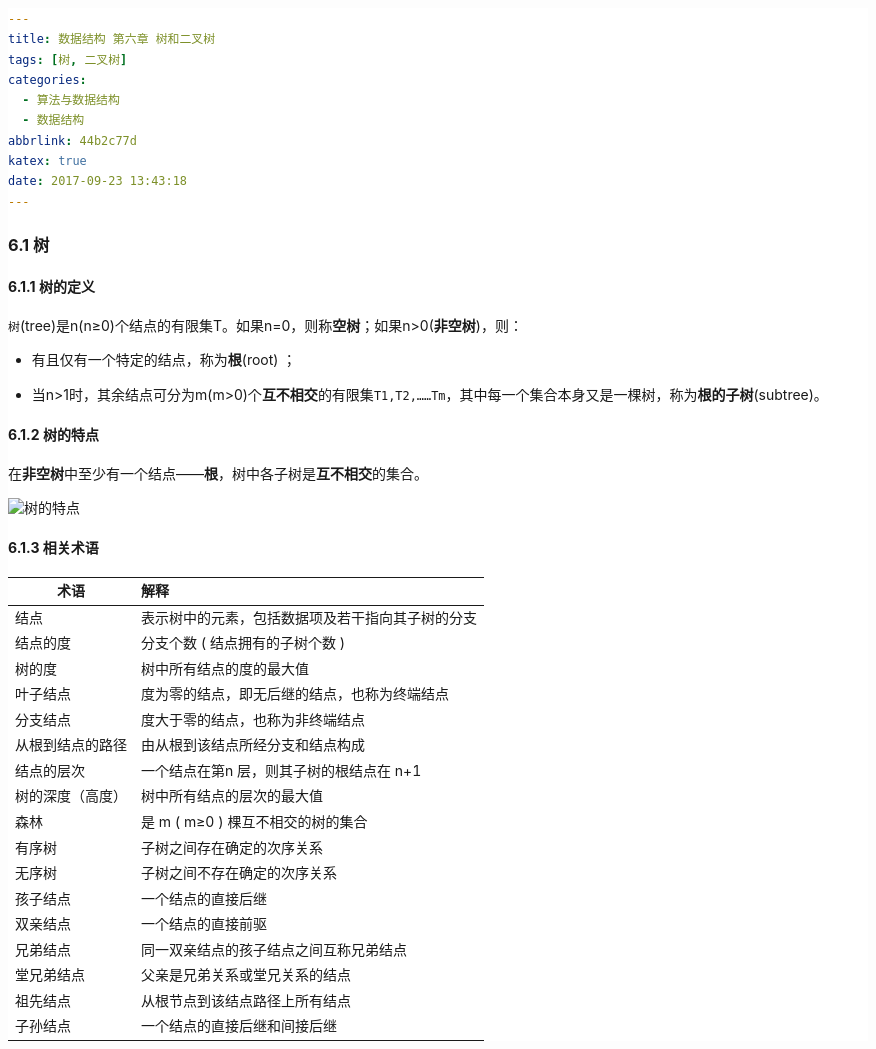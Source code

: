 ```yaml
---
title: 数据结构 第六章 树和二叉树
tags: [树, 二叉树]
categories:
  - 算法与数据结构
  - 数据结构
abbrlink: 44b2c77d
katex: true
date: 2017-09-23 13:43:18
---
```


### 6.1 树

#### 6.1.1 树的定义

`树`(tree)是n(n≥0)个结点的有限集T。如果n=0，则称**空树**；如果n>0(**非空树**)，则：

- 有且仅有一个特定的结点，称为**根**(root) ；

- 当n>1时，其余结点可分为m(m>0)个**互不相交**的有限集`T1,T2,……Tm`，其中每一个集合本身又是一棵树，称为**根的子树**(subtree)。

#### 6.1.2 树的特点

在**非空树**中至少有一个结点——**根**，树中各子树是**互不相交**的集合。

![树的特点](https://cdn.jsdelivr.net/gh/jitwxs/cdn/blog/posts/201709/20170923125158612.png)

#### 6.1.3 相关术语

| 术语 | 解释 |
| ------------- |:-----|
| 结点 | 表示树中的元素，包括数据项及若干指向其子树的分支 |
| 结点的度| 分支个数 ( 结点拥有的子树个数 ) |
| 树的度 | 树中所有结点的度的最大值 |
| 叶子结点 | 度为零的结点，即无后继的结点，也称为终端结点 |
| 分支结点 | 度大于零的结点，也称为非终端结点 |
| 从根到结点的路径 | 由从根到该结点所经分支和结点构成 |
| 结点的层次 | 一个结点在第n 层，则其子树的根结点在 n+1 |
| 树的深度（高度） | 树中所有结点的层次的最大值 |
| 森林 | 是 m ( m≥0 ) 棵互不相交的树的集合 |
| 有序树 | 子树之间存在确定的次序关系 |
| 无序树 | 子树之间不存在确定的次序关系 |
| 孩子结点 | 一个结点的直接后继 |
| 双亲结点 | 一个结点的直接前驱 |
| 兄弟结点 | 同一双亲结点的孩子结点之间互称兄弟结点 |
| 堂兄弟结点 | 父亲是兄弟关系或堂兄关系的结点 |
| 祖先结点 | 从根节点到该结点路径上所有结点 |
| 子孙结点 | 一个结点的直接后继和间接后继 |
